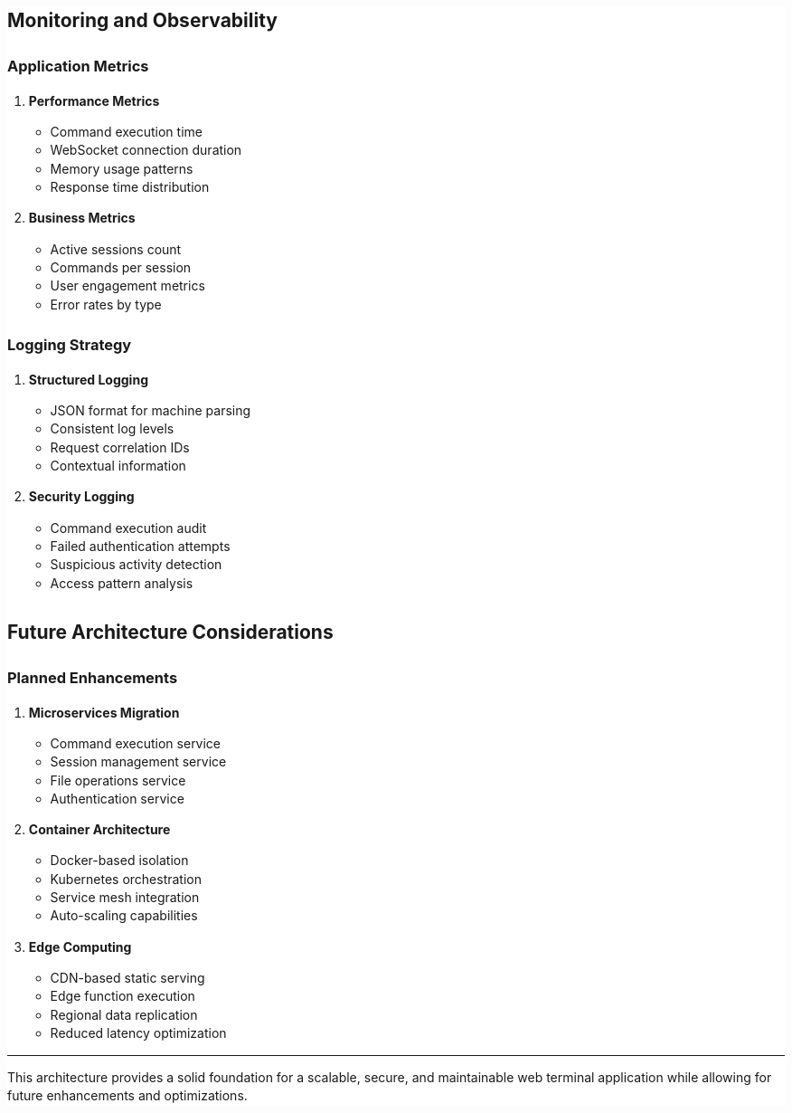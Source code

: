 ## Monitoring and Observability

### Application Metrics

1. **Performance Metrics**
   - Command execution time
   - WebSocket connection duration
   - Memory usage patterns
   - Response time distribution

2. **Business Metrics**
   - Active sessions count
   - Commands per session
   - User engagement metrics
   - Error rates by type

### Logging Strategy

1. **Structured Logging**
   - JSON format for machine parsing
   - Consistent log levels
   - Request correlation IDs
   - Contextual information

2. **Security Logging**
   - Command execution audit
   - Failed authentication attempts
   - Suspicious activity detection
   - Access pattern analysis

## Future Architecture Considerations

### Planned Enhancements

1. **Microservices Migration**
   - Command execution service
   - Session management service
   - File operations service
   - Authentication service

2. **Container Architecture**
   - Docker-based isolation
   - Kubernetes orchestration
   - Service mesh integration
   - Auto-scaling capabilities

3. **Edge Computing**
   - CDN-based static serving
   - Edge function execution
   - Regional data replication
   - Reduced latency optimization

---

This architecture provides a solid foundation for a scalable, secure, and maintainable web terminal application while allowing for future enhancements and optimizations.

